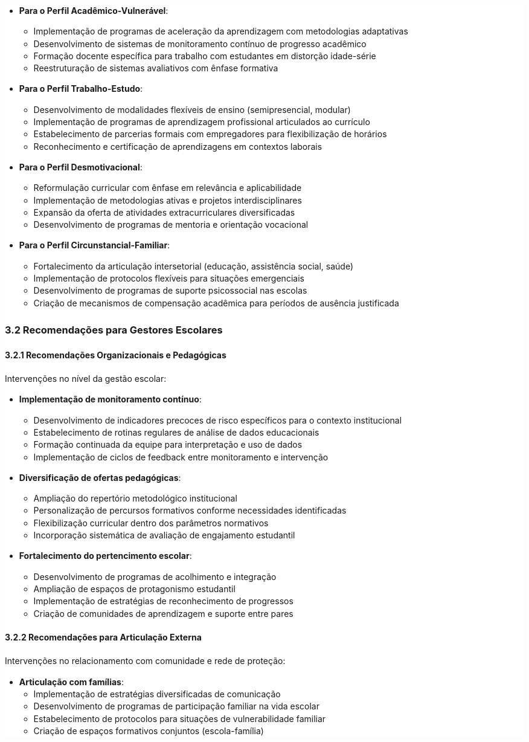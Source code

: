 - **Para o Perfil Acadêmico-Vulnerável**:
  - Implementação de programas de aceleração da aprendizagem com metodologias adaptativas
  - Desenvolvimento de sistemas de monitoramento contínuo de progresso acadêmico
  - Formação docente específica para trabalho com estudantes em distorção idade-série
  - Reestruturação de sistemas avaliativos com ênfase formativa

- **Para o Perfil Trabalho-Estudo**:
  - Desenvolvimento de modalidades flexíveis de ensino (semipresencial, modular)
  - Implementação de programas de aprendizagem profissional articulados ao currículo
  - Estabelecimento de parcerias formais com empregadores para flexibilização de horários
  - Reconhecimento e certificação de aprendizagens em contextos laborais

- **Para o Perfil Desmotivacional**:
  - Reformulação curricular com ênfase em relevância e aplicabilidade
  - Implementação de metodologias ativas e projetos interdisciplinares
  - Expansão da oferta de atividades extracurriculares diversificadas
  - Desenvolvimento de programas de mentoria e orientação vocacional

- **Para o Perfil Circunstancial-Familiar**:
  - Fortalecimento da articulação intersetorial (educação, assistência social, saúde)
  - Implementação de protocolos flexíveis para situações emergenciais
  - Desenvolvimento de programas de suporte psicossocial nas escolas
  - Criação de mecanismos de compensação acadêmica para períodos de ausência justificada

### 3.2 Recomendações para Gestores Escolares

#### 3.2.1 Recomendações Organizacionais e Pedagógicas

Intervenções no nível da gestão escolar:

- **Implementação de monitoramento contínuo**:
  - Desenvolvimento de indicadores precoces de risco específicos para o contexto institucional
  - Estabelecimento de rotinas regulares de análise de dados educacionais
  - Formação continuada da equipe para interpretação e uso de dados
  - Implementação de ciclos de feedback entre monitoramento e intervenção

- **Diversificação de ofertas pedagógicas**:
  - Ampliação do repertório metodológico institucional
  - Personalização de percursos formativos conforme necessidades identificadas
  - Flexibilização curricular dentro dos parâmetros normativos
  - Incorporação sistemática de avaliação de engajamento estudantil

- **Fortalecimento do pertencimento escolar**:
  - Desenvolvimento de programas de acolhimento e integração
  - Ampliação de espaços de protagonismo estudantil
  - Implementação de estratégias de reconhecimento de progressos
  - Criação de comunidades de aprendizagem e suporte entre pares

#### 3.2.2 Recomendações para Articulação Externa

Intervenções no relacionamento com comunidade e rede de proteção:

- **Articulação com famílias**:
  - Implementação de estratégias diversificadas de comunicação
  - Desenvolvimento de programas de participação familiar na vida escolar
  - Estabelecimento de protocolos para situações de vulnerabilidade familiar
  - Criação de espaços formativos conjuntos (escola-família)
